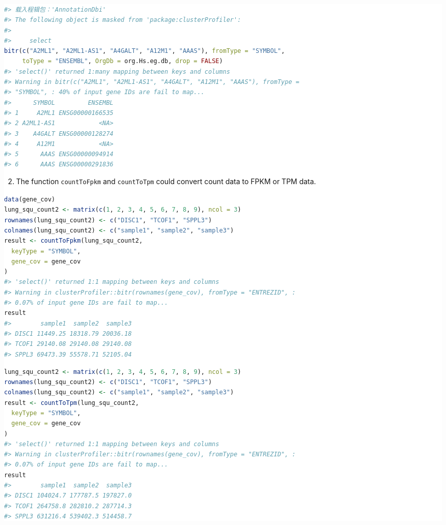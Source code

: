 ``` r
#> 载入程辑包：'AnnotationDbi'
#> The following object is masked from 'package:clusterProfiler':
#> 
#>     select
bitr(c("A2ML1", "A2ML1-AS1", "A4GALT", "A12M1", "AAAS"), fromType = "SYMBOL", 
     toType = "ENSEMBL", OrgDb = org.Hs.eg.db, drop = FALSE)
#> 'select()' returned 1:many mapping between keys and columns
#> Warning in bitr(c("A2ML1", "A2ML1-AS1", "A4GALT", "A12M1", "AAAS"), fromType =
#> "SYMBOL", : 40% of input gene IDs are fail to map...
#>      SYMBOL         ENSEMBL
#> 1     A2ML1 ENSG00000166535
#> 2 A2ML1-AS1            <NA>
#> 3    A4GALT ENSG00000128274
#> 4     A12M1            <NA>
#> 5      AAAS ENSG00000094914
#> 6      AAAS ENSG00000291836
```

2.  The function `countToFpkm` and `countToTpm` could convert count data
    to FPKM or TPM data.

``` r
data(gene_cov)
lung_squ_count2 <- matrix(c(1, 2, 3, 4, 5, 6, 7, 8, 9), ncol = 3)
rownames(lung_squ_count2) <- c("DISC1", "TCOF1", "SPPL3")
colnames(lung_squ_count2) <- c("sample1", "sample2", "sample3")
result <- countToFpkm(lung_squ_count2,
  keyType = "SYMBOL",
  gene_cov = gene_cov
)
#> 'select()' returned 1:1 mapping between keys and columns
#> Warning in clusterProfiler::bitr(rownames(gene_cov), fromType = "ENTREZID", :
#> 0.07% of input gene IDs are fail to map...
result
#>        sample1  sample2  sample3
#> DISC1 11449.25 18318.79 20036.18
#> TCOF1 29140.08 29140.08 29140.08
#> SPPL3 69473.39 55578.71 52105.04
```

``` r
lung_squ_count2 <- matrix(c(1, 2, 3, 4, 5, 6, 7, 8, 9), ncol = 3)
rownames(lung_squ_count2) <- c("DISC1", "TCOF1", "SPPL3")
colnames(lung_squ_count2) <- c("sample1", "sample2", "sample3")
result <- countToTpm(lung_squ_count2,
  keyType = "SYMBOL",
  gene_cov = gene_cov
)
#> 'select()' returned 1:1 mapping between keys and columns
#> Warning in clusterProfiler::bitr(rownames(gene_cov), fromType = "ENTREZID", :
#> 0.07% of input gene IDs are fail to map...
result
#>        sample1  sample2  sample3
#> DISC1 104024.7 177787.5 197827.0
#> TCOF1 264758.8 282810.2 287714.3
#> SPPL3 631216.4 539402.3 514458.7
```
